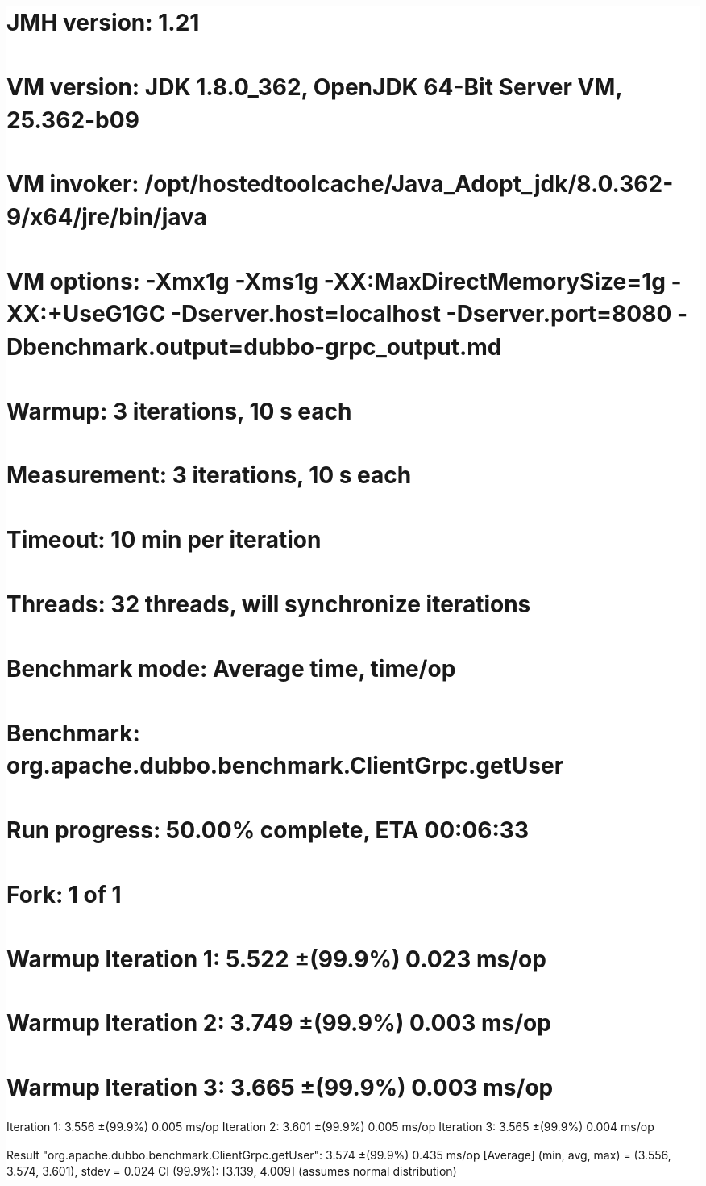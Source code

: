 
# JMH version: 1.21
# VM version: JDK 1.8.0_362, OpenJDK 64-Bit Server VM, 25.362-b09
# VM invoker: /opt/hostedtoolcache/Java_Adopt_jdk/8.0.362-9/x64/jre/bin/java
# VM options: -Xmx1g -Xms1g -XX:MaxDirectMemorySize=1g -XX:+UseG1GC -Dserver.host=localhost -Dserver.port=8080 -Dbenchmark.output=dubbo-grpc_output.md
# Warmup: 3 iterations, 10 s each
# Measurement: 3 iterations, 10 s each
# Timeout: 10 min per iteration
# Threads: 32 threads, will synchronize iterations
# Benchmark mode: Average time, time/op
# Benchmark: org.apache.dubbo.benchmark.ClientGrpc.getUser

# Run progress: 50.00% complete, ETA 00:06:33
# Fork: 1 of 1
# Warmup Iteration   1: 5.522 ±(99.9%) 0.023 ms/op
# Warmup Iteration   2: 3.749 ±(99.9%) 0.003 ms/op
# Warmup Iteration   3: 3.665 ±(99.9%) 0.003 ms/op
Iteration   1: 3.556 ±(99.9%) 0.005 ms/op
Iteration   2: 3.601 ±(99.9%) 0.005 ms/op
Iteration   3: 3.565 ±(99.9%) 0.004 ms/op


Result "org.apache.dubbo.benchmark.ClientGrpc.getUser":
  3.574 ±(99.9%) 0.435 ms/op [Average]
  (min, avg, max) = (3.556, 3.574, 3.601), stdev = 0.024
  CI (99.9%): [3.139, 4.009] (assumes normal distribution)

